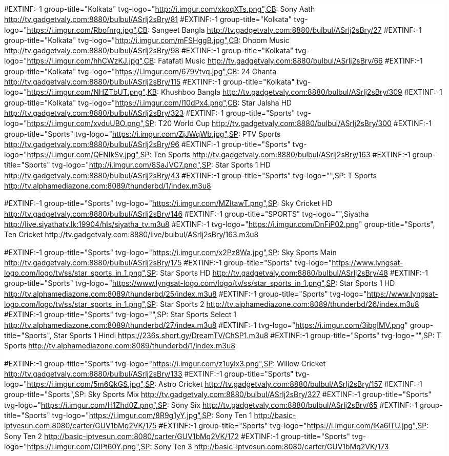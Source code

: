 #EXTINF:-1 group-title="Kolkata" tvg-logo="http://i.imgur.com/xkoqXTs.png",CB: Sony Aath
http://tv.gadgetvaly.com:8880/bulbul/ASrlj2sBry/81
#EXTINF:-1 group-title="Kolkata" tvg-logo="https://i.imgur.com/Rbofnrg.jpg",CB: Sangeet Bangla
http://tv.gadgetvaly.com:8880/bulbul/ASrlj2sBry/27
#EXTINF:-1 group-title="Kolkata" tvg-logo="http://i.imgur.com/mFSHggB.jpg",CB: Dhoom Music
http://tv.gadgetvaly.com:8880/bulbul/ASrlj2sBry/98
#EXTINF:-1 group-title="Kolkata" tvg-logo="https://i.imgur.com/hhCWzKJ.jpg",CB: Fatafati Music
http://tv.gadgetvaly.com:8880/bulbul/ASrlj2sBry/66
#EXTINF:-1 group-title="Kolkata" tvg-logo="https://i.imgur.com/679Vtvq.jpg",CB: 24 Ghanta
http://tv.gadgetvaly.com:8880/bulbul/ASrlj2sBry/115
#EXTINF:-1 group-title="Kolkata" tvg-logo="https://i.imgur.com/NHZTbUT.png",KB: Khushboo Bangla
http://tv.gadgetvaly.com:8880/bulbul/ASrlj2sBry/309
#EXTINF:-1 group-title="Kolkata" tvg-logo="https://i.imgur.com/l10dPx4.png",CB: Star Jalsha HD
http://tv.gadgetvaly.com:8880/bulbul/ASrlj2sBry/323
#EXTINF:-1 group-title="Sports" tvg-logo="https://i.imgur.com/xvduUBO.png",SP: T20 World Cup
http://tv.gadgetvaly.com:8880/bulbul/ASrlj2sBry/300
#EXTINF:-1 group-title="Sports" tvg-logo="https://i.imgur.com/ZjJWqWb.jpg",SP: PTV Sports
http://tv.gadgetvaly.com:8880/bulbul/ASrlj2sBry/96
#EXTINF:-1 group-title="Sports" tvg-logo="https://i.imgur.com/QENIkSv.jpg",SP: Ten Sports
http://tv.gadgetvaly.com:8880/bulbul/ASrlj2sBry/163
#EXTINF:-1 group-title="Sports" tvg-logo="http://i.imgur.com/8SaJVC7.png",SP: Star Sports 1 HD
http://tv.gadgetvaly.com:8880/bulbul/ASrlj2sBry/43
#EXTINF:-1 group-title="Sports" tvg-logo="",SP: T Sports
http://tv.alphamediazone.com:8089/thunderbd/1/index.m3u8

#EXTINF:-1 group-title="Sports" tvg-logo="https://i.imgur.com/MZItawT.png",SP: Sky Cricket HD
http://tv.gadgetvaly.com:8880/bulbul/ASrlj2sBry/146
#EXTINF:-1 group-title="SPORTS" tvg-logo="",Siyatha
http://live.siyathatv.lk:19904/hls/siyatha_tv.m3u8
#EXTINF:-1 tvg-logo="https://i.imgur.com/DnFiP02.png" group-title="Sports", Ten Cricket
http://tv.gadgetvaly.com:8880/live/bulbul/ASrlj2sBry/163.m3u8

#EXTINF:-1 group-title="Sports" tvg-logo="https://i.imgur.com/x2Pz8Wa.jpg",SP: Sky Sports Main
http://tv.gadgetvaly.com:8880/bulbul/ASrlj2sBry/175
#EXTINF:-1 group-title="Sports" tvg-logo="https://www.lyngsat-logo.com/logo/tv/ss/star_sports_in_1.png",SP: Star Sports HD
http://tv.gadgetvaly.com:8880/bulbul/ASrlj2sBry/48
#EXTINF:-1 group-title="Sports" tvg-logo="https://www.lyngsat-logo.com/logo/tv/ss/star_sports_in_1.png",SP: Star Sports 1 HD
http://tv.alphamediazone.com:8089/thunderbd/25/index.m3u8
#EXTINF:-1 group-title="Sports" tvg-logo="https://www.lyngsat-logo.com/logo/tv/ss/star_sports_in_1.png",SP: Star Sports 2 
http://tv.alphamediazone.com:8089/thunderbd/26/index.m3u8
#EXTINF:-1 group-title="Sports" tvg-logo="",SP: Star Sports Select 1
http://tv.alphamediazone.com:8089/thunderbd/27/index.m3u8
#EXTINF:-1 tvg-logo="https://i.imgur.com/3ibgIMV.png" group-title="Sports", Star Sports 1 Hindi
https://236s.short.gy/DreamTV/ChSP1.m3u8
#EXTINF:-1 group-title="Sports" tvg-logo="",SP: T Sports
http://tv.alphamediazone.com:8089/thunderbd/1/index.m3u8



#EXTINF:-1 group-title="Sports" tvg-logo="https://i.imgur.com/z1uylx3.png",SP: Willow Cricket
http://tv.gadgetvaly.com:8880/bulbul/ASrlj2sBry/133
#EXTINF:-1 group-title="Sports" tvg-logo="https://i.imgur.com/5m6QkGS.jpg",SP: Astro Cricket
http://tv.gadgetvaly.com:8880/bulbul/ASrlj2sBry/157
#EXTINF:-1 group-title="Sports",SP: Sky Sports Mix
http://tv.gadgetvaly.com:8880/bulbul/ASrlj2sBry/327
#EXTINF:-1 group-title="Sports" tvg-logo="https://i.imgur.com/H1Zhd0Z.png",SP: Sony Six
http://tv.gadgetvaly.com:8880/bulbul/ASrlj2sBry/65
#EXTINF:-1 group-title="Sports" tvg-logo="https://i.imgur.com/8R9g1yY.jpg",SP: Sony Ten 1
http://basic-iptvesun.com:8080/carter/GUV1bMq2VK/175
#EXTINF:-1 group-title="Sports" tvg-logo="https://i.imgur.com/lKa6ITU.jpg",SP: Sony Ten 2
http://basic-iptvesun.com:8080/carter/GUV1bMq2VK/172
#EXTINF:-1 group-title="Sports" tvg-logo="https://i.imgur.com/CIPt60Y.png",SP: Sony Ten 3
http://basic-iptvesun.com:8080/carter/GUV1bMq2VK/173